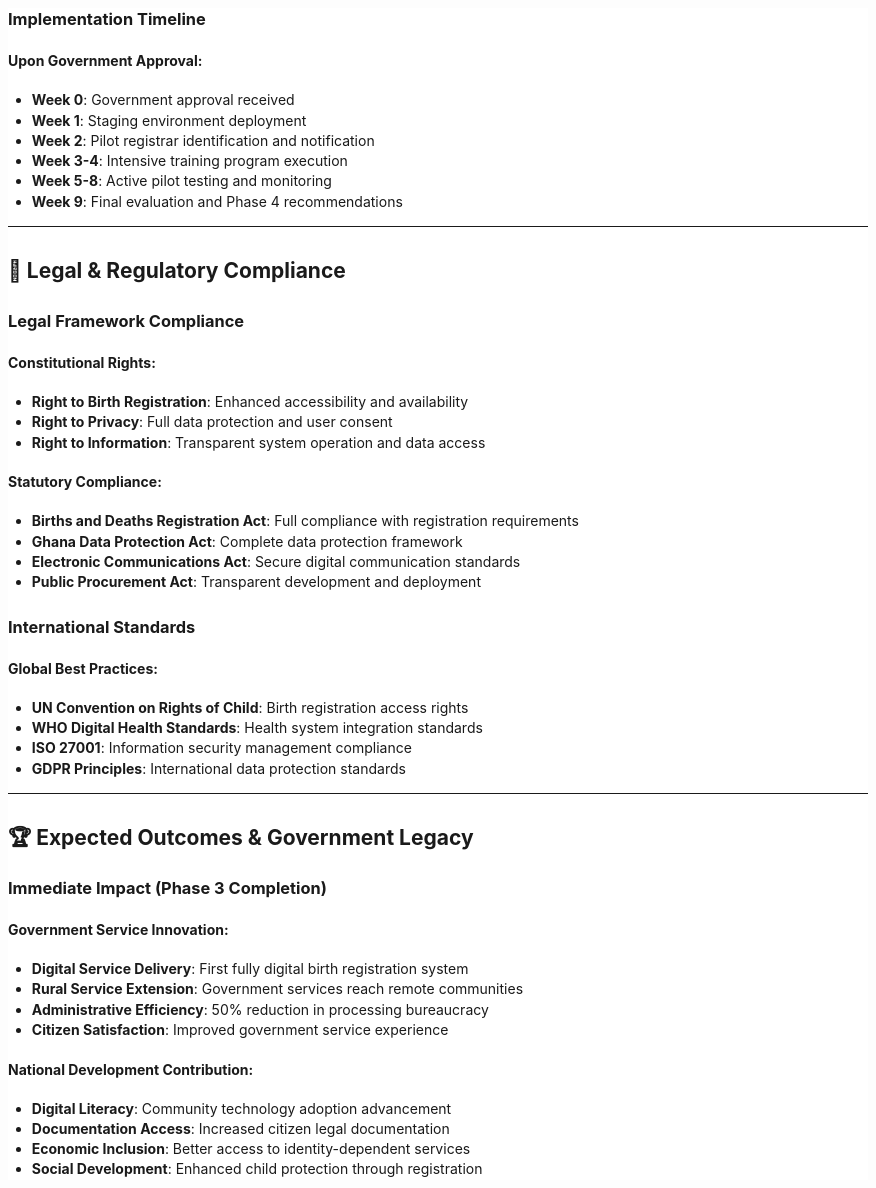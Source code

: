 ### Implementation Timeline

#### Upon Government Approval:
- **Week 0**: Government approval received
- **Week 1**: Staging environment deployment
- **Week 2**: Pilot registrar identification and notification
- **Week 3-4**: Intensive training program execution
- **Week 5-8**: Active pilot testing and monitoring
- **Week 9**: Final evaluation and Phase 4 recommendations

---

## 📜 Legal & Regulatory Compliance

### Legal Framework Compliance

#### Constitutional Rights:
- **Right to Birth Registration**: Enhanced accessibility and availability
- **Right to Privacy**: Full data protection and user consent
- **Right to Information**: Transparent system operation and data access

#### Statutory Compliance:
- **Births and Deaths Registration Act**: Full compliance with registration requirements
- **Ghana Data Protection Act**: Complete data protection framework
- **Electronic Communications Act**: Secure digital communication standards
- **Public Procurement Act**: Transparent development and deployment

### International Standards

#### Global Best Practices:
- **UN Convention on Rights of Child**: Birth registration access rights
- **WHO Digital Health Standards**: Health system integration standards  
- **ISO 27001**: Information security management compliance
- **GDPR Principles**: International data protection standards

---

## 🏆 Expected Outcomes & Government Legacy

### Immediate Impact (Phase 3 Completion)

#### Government Service Innovation:
- **Digital Service Delivery**: First fully digital birth registration system
- **Rural Service Extension**: Government services reach remote communities
- **Administrative Efficiency**: 50% reduction in processing bureaucracy
- **Citizen Satisfaction**: Improved government service experience

#### National Development Contribution:
- **Digital Literacy**: Community technology adoption advancement
- **Documentation Access**: Increased citizen legal documentation
- **Economic Inclusion**: Better access to identity-dependent services
- **Social Development**: Enhanced child protection through registration
